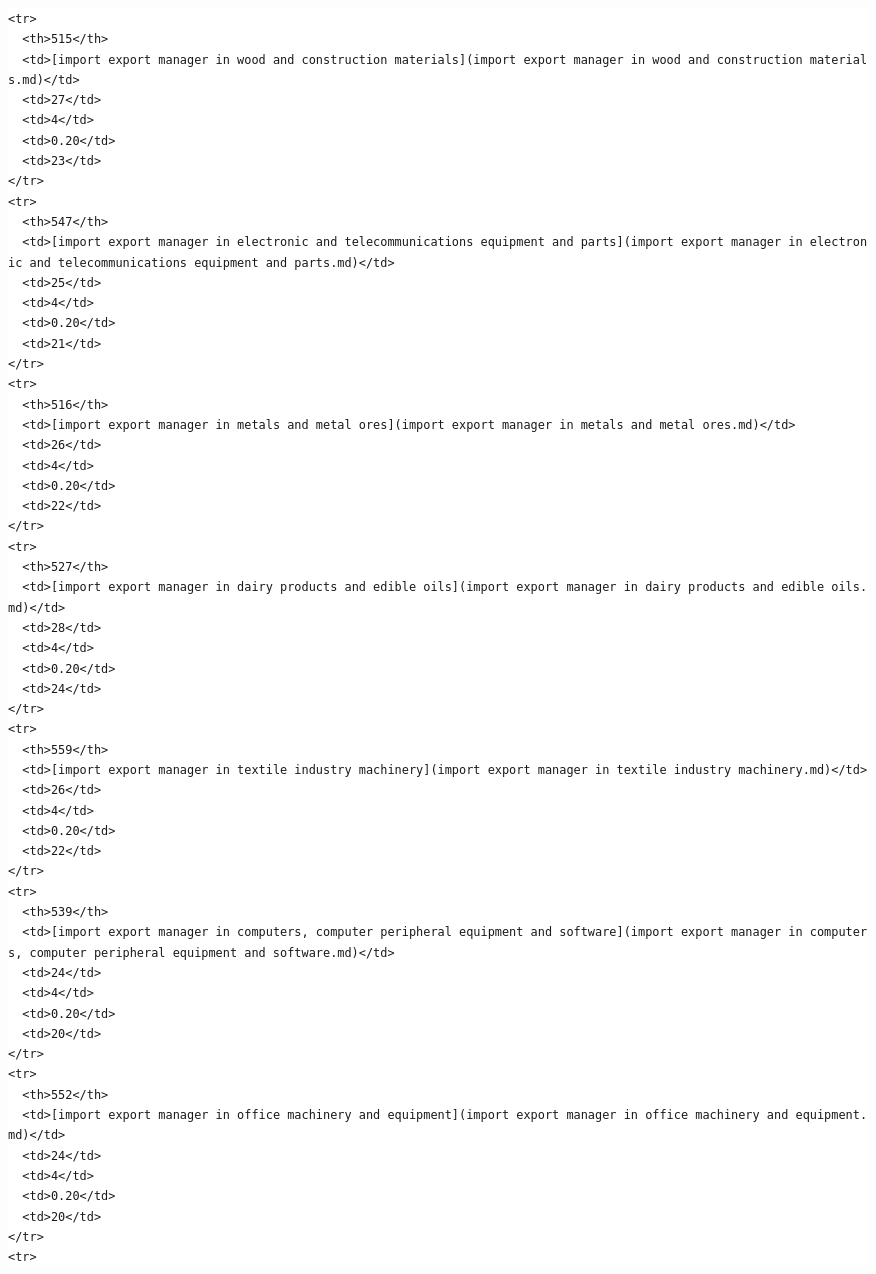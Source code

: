    <tr>
      <th>515</th>
      <td>[import export manager in wood and construction materials](import export manager in wood and construction materials.md)</td>
      <td>27</td>
      <td>4</td>
      <td>0.20</td>
      <td>23</td>
    </tr>
    <tr>
      <th>547</th>
      <td>[import export manager in electronic and telecommunications equipment and parts](import export manager in electronic and telecommunications equipment and parts.md)</td>
      <td>25</td>
      <td>4</td>
      <td>0.20</td>
      <td>21</td>
    </tr>
    <tr>
      <th>516</th>
      <td>[import export manager in metals and metal ores](import export manager in metals and metal ores.md)</td>
      <td>26</td>
      <td>4</td>
      <td>0.20</td>
      <td>22</td>
    </tr>
    <tr>
      <th>527</th>
      <td>[import export manager in dairy products and edible oils](import export manager in dairy products and edible oils.md)</td>
      <td>28</td>
      <td>4</td>
      <td>0.20</td>
      <td>24</td>
    </tr>
    <tr>
      <th>559</th>
      <td>[import export manager in textile industry machinery](import export manager in textile industry machinery.md)</td>
      <td>26</td>
      <td>4</td>
      <td>0.20</td>
      <td>22</td>
    </tr>
    <tr>
      <th>539</th>
      <td>[import export manager in computers, computer peripheral equipment and software](import export manager in computers, computer peripheral equipment and software.md)</td>
      <td>24</td>
      <td>4</td>
      <td>0.20</td>
      <td>20</td>
    </tr>
    <tr>
      <th>552</th>
      <td>[import export manager in office machinery and equipment](import export manager in office machinery and equipment.md)</td>
      <td>24</td>
      <td>4</td>
      <td>0.20</td>
      <td>20</td>
    </tr>
    <tr>